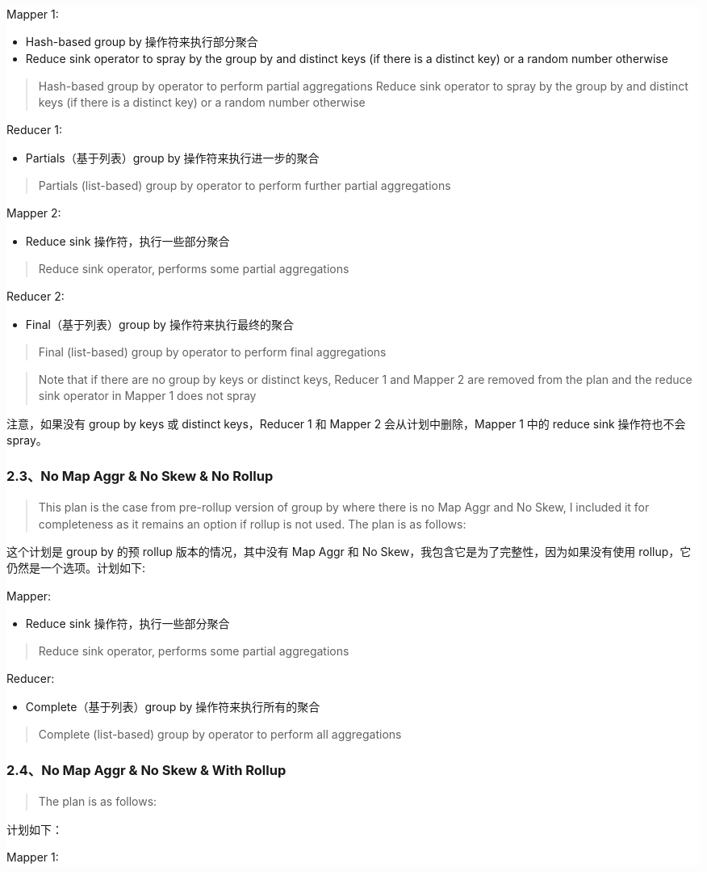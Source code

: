Mapper 1:

- Hash-based group by 操作符来执行部分聚合
- Reduce sink operator to spray by the group by and distinct keys (if there is a distinct key) or a random number otherwise

> Hash-based group by operator to perform partial aggregations
> Reduce sink operator to spray by the group by and distinct keys (if there is a distinct key) or a random number otherwise

Reducer 1:

- Partials（基于列表）group by 操作符来执行进一步的聚合

> Partials (list-based) group by operator to perform further partial aggregations

Mapper 2:

- Reduce sink 操作符，执行一些部分聚合

> Reduce sink operator, performs some partial aggregations

Reducer 2:

- Final（基于列表）group by 操作符来执行最终的聚合

> Final (list-based) group by operator to perform final aggregations

> Note that if there are no group by keys or distinct keys, Reducer 1 and Mapper 2 are removed from the plan and the reduce sink operator in Mapper 1 does not spray

注意，如果没有 group by keys 或 distinct keys，Reducer 1 和 Mapper 2 会从计划中删除，Mapper 1 中的 reduce sink 操作符也不会 spray。

### 2.3、No Map Aggr & No Skew & No Rollup

> This plan is the case from pre-rollup version of group by where there is no Map Aggr and No Skew, I included it for completeness as it remains an option if rollup is not used. The plan is as follows:

这个计划是 group by 的预 rollup 版本的情况，其中没有 Map Aggr 和 No Skew，我包含它是为了完整性，因为如果没有使用 rollup，它仍然是一个选项。计划如下:

Mapper:

- Reduce sink 操作符，执行一些部分聚合

> Reduce sink operator, performs some partial aggregations

Reducer:

- Complete（基于列表）group by 操作符来执行所有的聚合

> Complete (list-based) group by operator to perform all aggregations

### 2.4、No Map Aggr & No Skew & With Rollup

> The plan is as follows:

计划如下：

Mapper 1:
